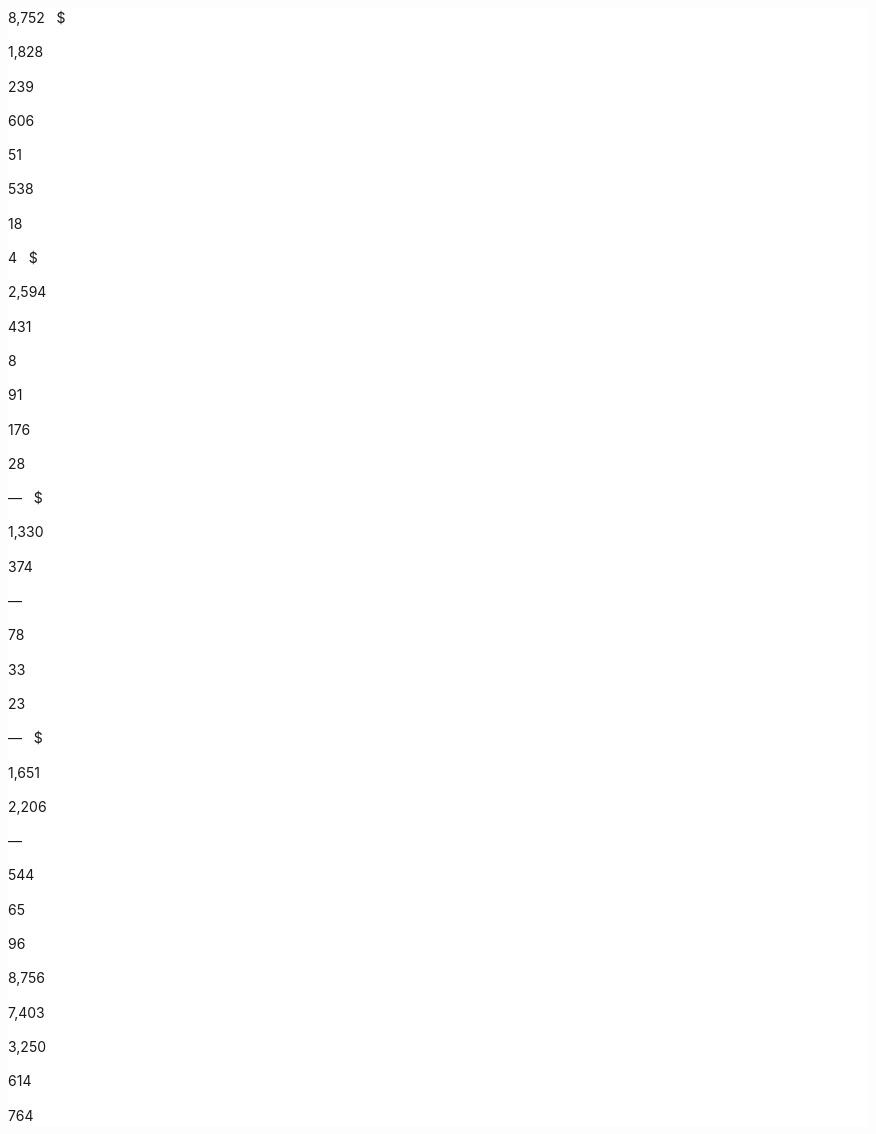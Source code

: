 8,752   $

1,828

239

606

51

538

18

4   $

2,594

431

8

91

176

28

—   $

1,330

374

—

78

33

23

—   $

1,651

2,206

—

544

65

96

8,756

7,403

3,250

614

764

